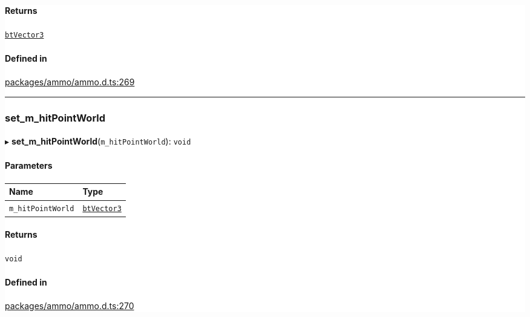 #### Returns

[`btVector3`](Ammo.btVector3.md)

#### Defined in

[packages/ammo/ammo.d.ts:269](https://github.com/Orillusion/orillusion/blob/main/packages/ammo/ammo.d.ts#L269)

___

### set\_m\_hitPointWorld

▸ **set_m_hitPointWorld**(`m_hitPointWorld`): `void`

#### Parameters

| Name | Type |
| :------ | :------ |
| `m_hitPointWorld` | [`btVector3`](Ammo.btVector3.md) |

#### Returns

`void`

#### Defined in

[packages/ammo/ammo.d.ts:270](https://github.com/Orillusion/orillusion/blob/main/packages/ammo/ammo.d.ts#L270)
